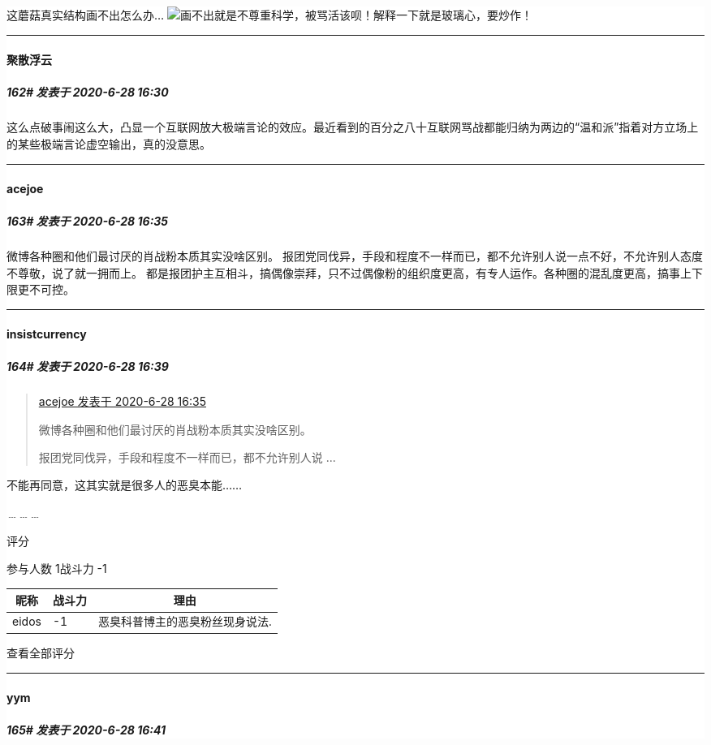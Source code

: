 这蘑菇真实结构画不出怎么办…</blockquote>
<img src="https://static.saraba1st.com/image/smiley/face2017/067.png" referrerpolicy="no-referrer">画不出就是不尊重科学，被骂活该呗！解释一下就是玻璃心，要炒作！


-----

####  聚散浮云  
##### 162#       发表于 2020-6-28 16:30


这么点破事闹这么大，凸显一个互联网放大极端言论的效应。最近看到的百分之八十互联网骂战都能归纳为两边的“温和派”指着对方立场上的某些极端言论虚空输出，真的没意思。


-----

####  acejoe  
##### 163#       发表于 2020-6-28 16:35


微博各种圈和他们最讨厌的肖战粉本质其实没啥区别。
报团党同伐异，手段和程度不一样而已，都不允许别人说一点不好，不允许别人态度不尊敬，说了就一拥而上。
都是报团护主互相斗，搞偶像崇拜，只不过偶像粉的组织度更高，有专人运作。各种圈的混乱度更高，搞事上下限更不可控。


-----

####  insistcurrency  
##### 164#       发表于 2020-6-28 16:39


<blockquote><a href="httphttps://bbs.saraba1st.com/2b/forum.php?mod=redirect&amp;goto=findpost&amp;pid=47986055&amp;ptid=1944500" target="_blank">acejoe 发表于 2020-6-28 16:35</a>

微博各种圈和他们最讨厌的肖战粉本质其实没啥区别。

报团党同伐异，手段和程度不一样而已，都不允许别人说 ...</blockquote>
不能再同意，这其实就是很多人的恶臭本能……


﹍﹍﹍

评分


 参与人数 1战斗力 -1

|昵称|战斗力|理由|
|----|---|---|
| eidos|-1|恶臭科普博主的恶臭粉丝现身说法.|


查看全部评分


-----

####  yym  
##### 165#       发表于 2020-6-28 16:41
